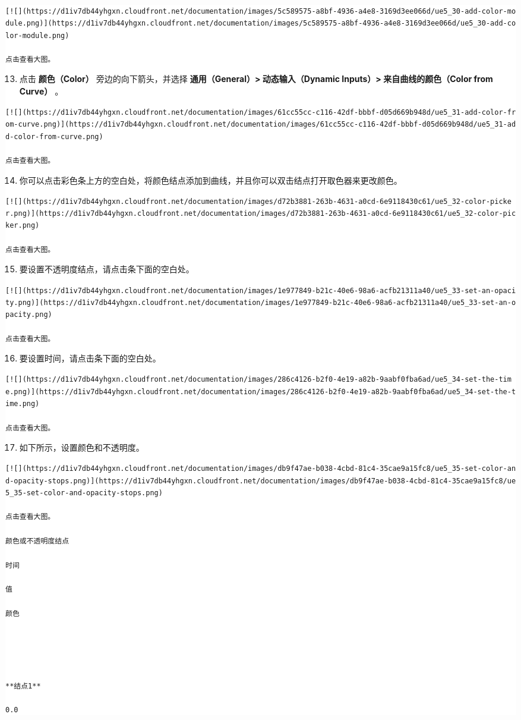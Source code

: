     [![](https://d1iv7db44yhgxn.cloudfront.net/documentation/images/5c589575-a8bf-4936-a4e8-3169d3ee066d/ue5_30-add-color-module.png)](https://d1iv7db44yhgxn.cloudfront.net/documentation/images/5c589575-a8bf-4936-a4e8-3169d3ee066d/ue5_30-add-color-module.png)
    
    点击查看大图。
    
13.  点击 **颜色（Color）** 旁边的向下箭头，并选择 **通用（General）> 动态输入（Dynamic Inputs）> 来自曲线的颜色（Color from Curve）** 。
    
    [![](https://d1iv7db44yhgxn.cloudfront.net/documentation/images/61cc55cc-c116-42df-bbbf-d05d669b948d/ue5_31-add-color-from-curve.png)](https://d1iv7db44yhgxn.cloudfront.net/documentation/images/61cc55cc-c116-42df-bbbf-d05d669b948d/ue5_31-add-color-from-curve.png)
    
    点击查看大图。
    
14.  你可以点击彩色条上方的空白处，将颜色结点添加到曲线，并且你可以双击结点打开取色器来更改颜色。
    
    [![](https://d1iv7db44yhgxn.cloudfront.net/documentation/images/d72b3881-263b-4631-a0cd-6e9118430c61/ue5_32-color-picker.png)](https://d1iv7db44yhgxn.cloudfront.net/documentation/images/d72b3881-263b-4631-a0cd-6e9118430c61/ue5_32-color-picker.png)
    
    点击查看大图。
    
15.  要设置不透明度结点，请点击条下面的空白处。
    
    [![](https://d1iv7db44yhgxn.cloudfront.net/documentation/images/1e977849-b21c-40e6-98a6-acfb21311a40/ue5_33-set-an-opacity.png)](https://d1iv7db44yhgxn.cloudfront.net/documentation/images/1e977849-b21c-40e6-98a6-acfb21311a40/ue5_33-set-an-opacity.png)
    
    点击查看大图。
    
16.  要设置时间，请点击条下面的空白处。
    
    [![](https://d1iv7db44yhgxn.cloudfront.net/documentation/images/286c4126-b2f0-4e19-a82b-9aabf0fba6ad/ue5_34-set-the-time.png)](https://d1iv7db44yhgxn.cloudfront.net/documentation/images/286c4126-b2f0-4e19-a82b-9aabf0fba6ad/ue5_34-set-the-time.png)
    
    点击查看大图。
    
17.  如下所示，设置颜色和不透明度。
    
    [![](https://d1iv7db44yhgxn.cloudfront.net/documentation/images/db9f47ae-b038-4cbd-81c4-35cae9a15fc8/ue5_35-set-color-and-opacity-stops.png)](https://d1iv7db44yhgxn.cloudfront.net/documentation/images/db9f47ae-b038-4cbd-81c4-35cae9a15fc8/ue5_35-set-color-and-opacity-stops.png)
    
    点击查看大图。
    
    颜色或不透明度结点
    
    时间
    
    值
    
    颜色
    
     
    
     
    
    **结点1**
    
    0.0
    